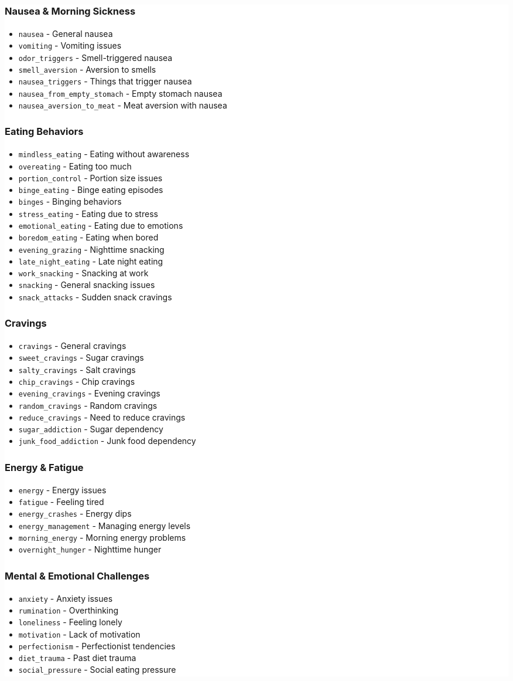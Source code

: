 ### Nausea & Morning Sickness
- `nausea` - General nausea
- `vomiting` - Vomiting issues
- `odor_triggers` - Smell-triggered nausea
- `smell_aversion` - Aversion to smells
- `nausea_triggers` - Things that trigger nausea
- `nausea_from_empty_stomach` - Empty stomach nausea
- `nausea_aversion_to_meat` - Meat aversion with nausea

### Eating Behaviors
- `mindless_eating` - Eating without awareness
- `overeating` - Eating too much
- `portion_control` - Portion size issues
- `binge_eating` - Binge eating episodes
- `binges` - Binging behaviors
- `stress_eating` - Eating due to stress
- `emotional_eating` - Eating due to emotions
- `boredom_eating` - Eating when bored
- `evening_grazing` - Nighttime snacking
- `late_night_eating` - Late night eating
- `work_snacking` - Snacking at work
- `snacking` - General snacking issues
- `snack_attacks` - Sudden snack cravings

### Cravings
- `cravings` - General cravings
- `sweet_cravings` - Sugar cravings
- `salty_cravings` - Salt cravings
- `chip_cravings` - Chip cravings
- `evening_cravings` - Evening cravings
- `random_cravings` - Random cravings
- `reduce_cravings` - Need to reduce cravings
- `sugar_addiction` - Sugar dependency
- `junk_food_addiction` - Junk food dependency

### Energy & Fatigue
- `energy` - Energy issues
- `fatigue` - Feeling tired
- `energy_crashes` - Energy dips
- `energy_management` - Managing energy levels
- `morning_energy` - Morning energy problems
- `overnight_hunger` - Nighttime hunger

### Mental & Emotional Challenges
- `anxiety` - Anxiety issues
- `rumination` - Overthinking
- `loneliness` - Feeling lonely
- `motivation` - Lack of motivation
- `perfectionism` - Perfectionist tendencies
- `diet_trauma` - Past diet trauma
- `social_pressure` - Social eating pressure
